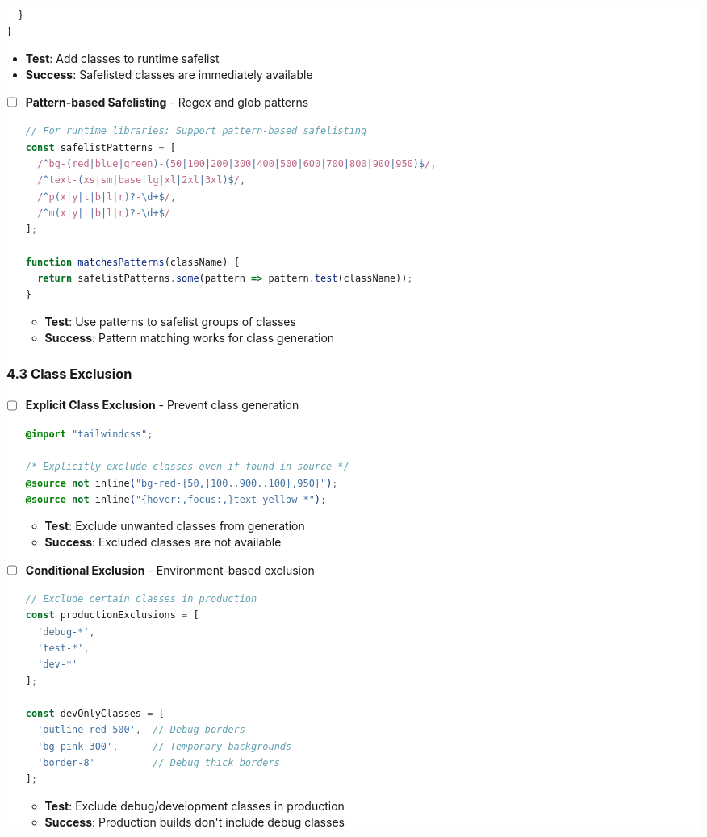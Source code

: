   ```javascript
    }
  }
  ```
  - **Test**: Add classes to runtime safelist
  - **Success**: Safelisted classes are immediately available

- [ ] **Pattern-based Safelisting** - Regex and glob patterns
  ```javascript
  // For runtime libraries: Support pattern-based safelisting
  const safelistPatterns = [
    /^bg-(red|blue|green)-(50|100|200|300|400|500|600|700|800|900|950)$/,
    /^text-(xs|sm|base|lg|xl|2xl|3xl)$/,
    /^p(x|y|t|b|l|r)?-\d+$/,
    /^m(x|y|t|b|l|r)?-\d+$/
  ];
  
  function matchesPatterns(className) {
    return safelistPatterns.some(pattern => pattern.test(className));
  }
  ```
  - **Test**: Use patterns to safelist groups of classes
  - **Success**: Pattern matching works for class generation

### 4.3 Class Exclusion
- [ ] **Explicit Class Exclusion** - Prevent class generation
  ```css
  @import "tailwindcss";
  
  /* Explicitly exclude classes even if found in source */
  @source not inline("bg-red-{50,{100..900..100},950}");
  @source not inline("{hover:,focus:,}text-yellow-*");
  ```
  - **Test**: Exclude unwanted classes from generation
  - **Success**: Excluded classes are not available

- [ ] **Conditional Exclusion** - Environment-based exclusion
  ```javascript
  // Exclude certain classes in production
  const productionExclusions = [
    'debug-*',
    'test-*',
    'dev-*'
  ];
  
  const devOnlyClasses = [
    'outline-red-500',  // Debug borders
    'bg-pink-300',      // Temporary backgrounds
    'border-8'          // Debug thick borders
  ];
  ```
  - **Test**: Exclude debug/development classes in production
  - **Success**: Production builds don't include debug classes
